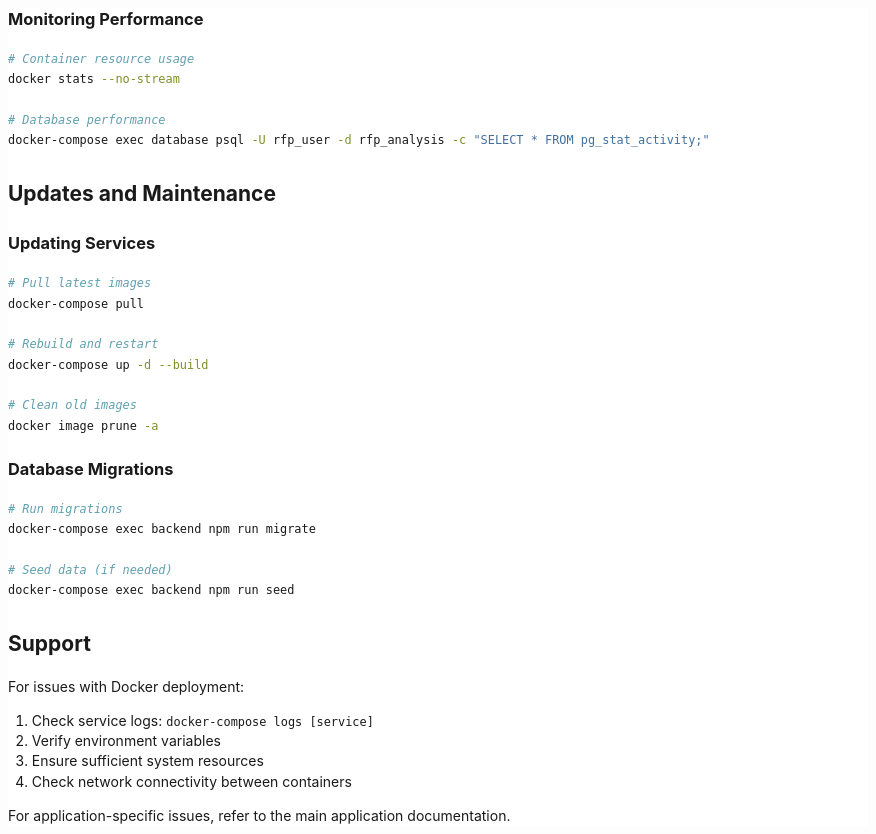 ### Monitoring Performance
```bash
# Container resource usage
docker stats --no-stream

# Database performance
docker-compose exec database psql -U rfp_user -d rfp_analysis -c "SELECT * FROM pg_stat_activity;"
```

## Updates and Maintenance

### Updating Services
```bash
# Pull latest images
docker-compose pull

# Rebuild and restart
docker-compose up -d --build

# Clean old images
docker image prune -a
```

### Database Migrations
```bash
# Run migrations
docker-compose exec backend npm run migrate

# Seed data (if needed)
docker-compose exec backend npm run seed
```

## Support

For issues with Docker deployment:
1. Check service logs: `docker-compose logs [service]`
2. Verify environment variables
3. Ensure sufficient system resources
4. Check network connectivity between containers

For application-specific issues, refer to the main application documentation.